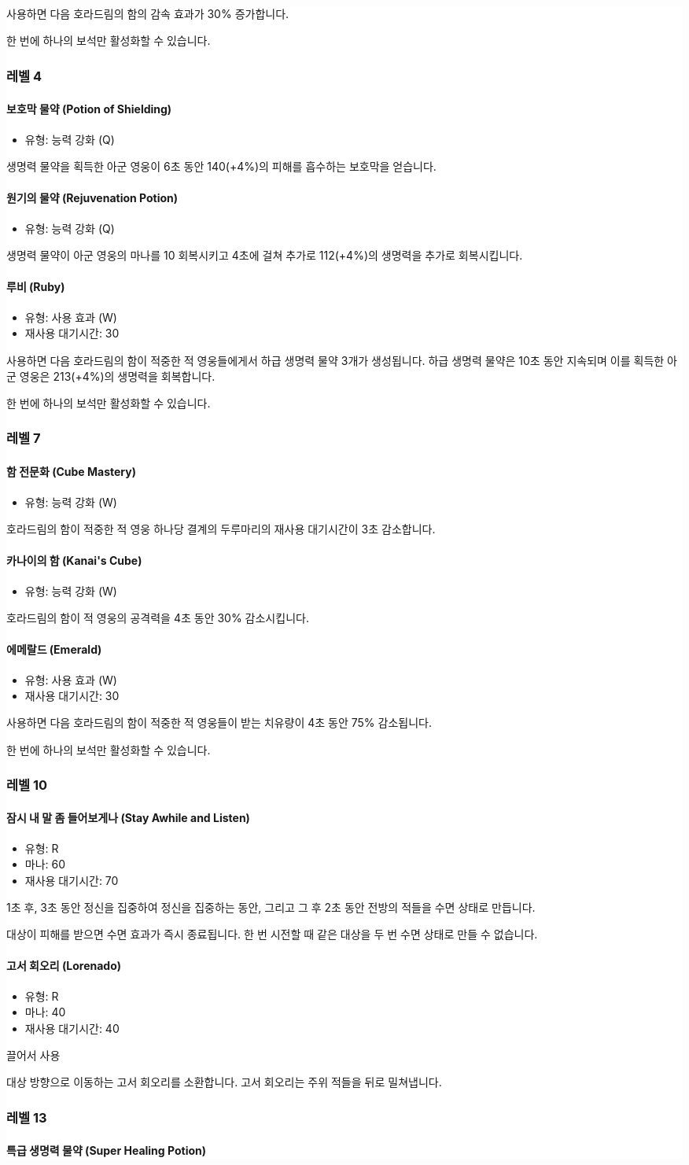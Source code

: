 사용하면 다음 호라드림의 함의 감속 효과가 30% 증가합니다.

한 번에 하나의 보석만 활성화할 수 있습니다.

### 레벨 4 
#### 보호막 물약 (Potion of Shielding) 
 * 유형: 능력 강화 (Q) 

생명력 물약을 획득한 아군 영웅이 6초 동안 140(+4%)의 피해를 흡수하는 보호막을 얻습니다.

#### 원기의 물약 (Rejuvenation Potion) 
 * 유형: 능력 강화 (Q) 

생명력 물약이 아군 영웅의 마나를 10 회복시키고 4초에 걸쳐 추가로 112(+4%)의 생명력을 추가로 회복시킵니다.

#### 루비 (Ruby) 
 * 유형: 사용 효과 (W) 
* 재사용 대기시간: 30 

사용하면 다음 호라드림의 함이 적중한 적 영웅들에게서 하급 생명력 물약 3개가 생성됩니다. 하급 생명력 물약은 10초 동안 지속되며 이를 획득한 아군 영웅은 213(+4%)의 생명력을 회복합니다.

한 번에 하나의 보석만 활성화할 수 있습니다.

### 레벨 7 
#### 함 전문화 (Cube Mastery) 
 * 유형: 능력 강화 (W) 

호라드림의 함이 적중한 적 영웅 하나당 결계의 두루마리의 재사용 대기시간이 3초 감소합니다.

#### 카나이의 함 (Kanai's Cube) 
 * 유형: 능력 강화 (W) 

호라드림의 함이 적 영웅의 공격력을 4초 동안 30% 감소시킵니다.

#### 에메랄드 (Emerald) 
 * 유형: 사용 효과 (W) 
* 재사용 대기시간: 30 

사용하면 다음 호라드림의 함이 적중한 적 영웅들이 받는 치유량이 4초 동안 75% 감소됩니다.

한 번에 하나의 보석만 활성화할 수 있습니다.

### 레벨 10 
#### 잠시 내 말 좀 들어보게나 (Stay Awhile and Listen) 
 * 유형: R 
* 마나: 60 
* 재사용 대기시간: 70 

1초 후, 3초 동안 정신을 집중하여 정신을 집중하는 동안, 그리고 그 후 2초 동안 전방의 적들을 수면 상태로 만듭니다.

대상이 피해를 받으면 수면 효과가 즉시 종료됩니다. 한 번 시전할 때 같은 대상을 두 번 수면 상태로 만들 수 없습니다.

#### 고서 회오리 (Lorenado) 
 * 유형: R 
* 마나: 40 
* 재사용 대기시간: 40 

끌어서 사용

대상 방향으로 이동하는 고서 회오리를 소환합니다. 고서 회오리는 주위 적들을 뒤로 밀쳐냅니다.

### 레벨 13 
#### 특급 생명력 물약 (Super Healing Potion) 
